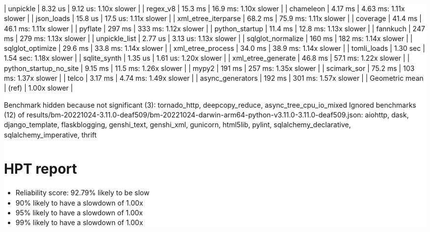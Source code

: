 | unpickle                   | 8.32 us                                                | 9.12 us: 1.10x slower                                                  |
| regex_v8                   | 15.3 ms                                                | 16.9 ms: 1.10x slower                                                  |
| chameleon                  | 4.17 ms                                                | 4.63 ms: 1.11x slower                                                  |
| json_loads                 | 15.8 us                                                | 17.5 us: 1.11x slower                                                  |
| xml_etree_iterparse        | 68.2 ms                                                | 75.9 ms: 1.11x slower                                                  |
| coverage                   | 41.4 ms                                                | 46.1 ms: 1.11x slower                                                  |
| pyflate                    | 297 ms                                                 | 333 ms: 1.12x slower                                                   |
| python_startup             | 11.4 ms                                                | 12.8 ms: 1.13x slower                                                  |
| fannkuch                   | 247 ms                                                 | 279 ms: 1.13x slower                                                   |
| unpickle_list              | 2.77 us                                                | 3.13 us: 1.13x slower                                                  |
| sqlglot_normalize          | 160 ms                                                 | 182 ms: 1.14x slower                                                   |
| sqlglot_optimize           | 29.6 ms                                                | 33.8 ms: 1.14x slower                                                  |
| xml_etree_process          | 34.0 ms                                                | 38.9 ms: 1.14x slower                                                  |
| tomli_loads                | 1.30 sec                                               | 1.54 sec: 1.18x slower                                                 |
| sqlite_synth               | 1.35 us                                                | 1.61 us: 1.20x slower                                                  |
| xml_etree_generate         | 46.8 ms                                                | 57.1 ms: 1.22x slower                                                  |
| python_startup_no_site     | 9.15 ms                                                | 11.5 ms: 1.26x slower                                                  |
| mypy2                      | 191 ms                                                 | 257 ms: 1.35x slower                                                   |
| scimark_sor                | 75.2 ms                                                | 103 ms: 1.37x slower                                                   |
| telco                      | 3.17 ms                                                | 4.74 ms: 1.49x slower                                                  |
| async_generators           | 192 ms                                                 | 301 ms: 1.57x slower                                                   |
| Geometric mean             | (ref)                                                  | 1.00x slower                                                           |

Benchmark hidden because not significant (3): tornado_http, deepcopy_reduce, async_tree_cpu_io_mixed
Ignored benchmarks (12) of results/bm-20221024-3.11.0-deaf509/bm-20221024-darwin-arm64-python-v3.11.0-3.11.0-deaf509.json: aiohttp, dask, django_template, flaskblogging, genshi_text, genshi_xml, gunicorn, html5lib, pylint, sqlalchemy_declarative, sqlalchemy_imperative, thrift


# HPT report

- Reliability score: 92.79% likely to be slow
- 90% likely to have a slowdown of 1.00x
- 95% likely to have a slowdown of 1.00x
- 99% likely to have a slowdown of 1.00x
